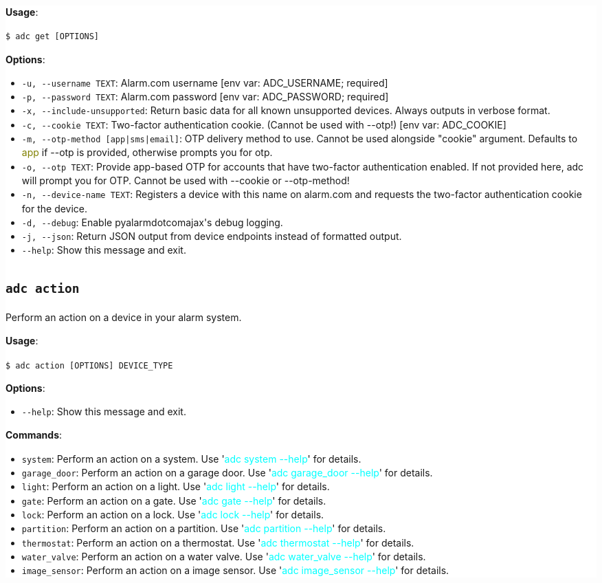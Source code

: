 **Usage**:

```console
$ adc get [OPTIONS]
```

**Options**:

* `-u, --username TEXT`: Alarm.com username  [env var: ADC_USERNAME; required]
* `-p, --password TEXT`: Alarm.com password  [env var: ADC_PASSWORD; required]
* `-x, --include-unsupported`: Return basic data for all known unsupported devices. Always outputs in verbose format.
* `-c, --cookie TEXT`: Two-factor authentication cookie. (Cannot be used with --otp!)  [env var: ADC_COOKIE]
* `-m, --otp-method [app|sms|email]`: OTP delivery method to use. Cannot be used alongside &quot;cookie&quot; argument. Defaults to <span style="color: #808000; text-decoration-color: #808000">app</span> if --otp is provided, otherwise prompts you for otp.
* `-o, --otp TEXT`: Provide app-based OTP for accounts that have two-factor authentication enabled. If not provided here, adc will prompt you for OTP. Cannot be used with --cookie or --otp-method!
* `-n, --device-name TEXT`: Registers a device with this name on alarm.com and requests the two-factor authentication cookie for the device.
* `-d, --debug`: Enable pyalarmdotcomajax&#x27;s debug logging.
* `-j, --json`: Return JSON output from device endpoints instead of formatted output.
* `--help`: Show this message and exit.

## `adc action`

Perform an action on a device in your alarm system.

**Usage**:

```console
$ adc action [OPTIONS] DEVICE_TYPE
```

**Options**:

* `--help`: Show this message and exit.

**Commands**:

* `system`: Perform an action on a system. Use &#x27;<span style="color: #00ffff; text-decoration-color: #00ffff">adc system --help</span>&#x27; for details.
* `garage_door`: Perform an action on a garage door. Use &#x27;<span style="color: #00ffff; text-decoration-color: #00ffff">adc garage_door --help</span>&#x27; for details.
* `light`: Perform an action on a light. Use &#x27;<span style="color: #00ffff; text-decoration-color: #00ffff">adc light --help</span>&#x27; for details.
* `gate`: Perform an action on a gate. Use &#x27;<span style="color: #00ffff; text-decoration-color: #00ffff">adc gate --help</span>&#x27; for details.
* `lock`: Perform an action on a lock. Use &#x27;<span style="color: #00ffff; text-decoration-color: #00ffff">adc lock --help</span>&#x27; for details.
* `partition`: Perform an action on a partition. Use &#x27;<span style="color: #00ffff; text-decoration-color: #00ffff">adc partition --help</span>&#x27; for details.
* `thermostat`: Perform an action on a thermostat. Use &#x27;<span style="color: #00ffff; text-decoration-color: #00ffff">adc thermostat --help</span>&#x27; for details.
* `water_valve`: Perform an action on a water valve. Use &#x27;<span style="color: #00ffff; text-decoration-color: #00ffff">adc water_valve --help</span>&#x27; for details.
* `image_sensor`: Perform an action on a image sensor. Use &#x27;<span style="color: #00ffff; text-decoration-color: #00ffff">adc image_sensor --help</span>&#x27; for details.
